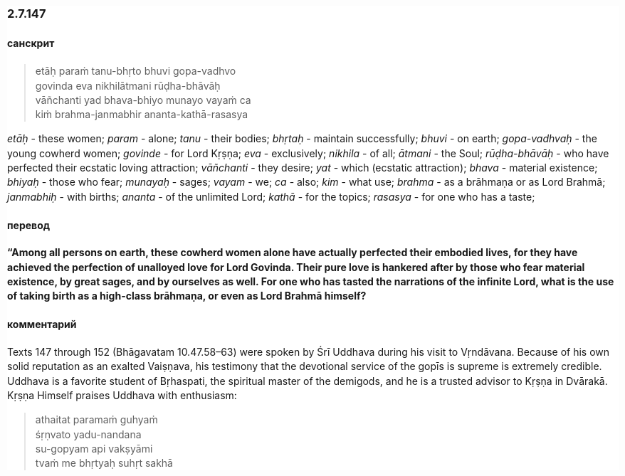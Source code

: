 ### 2.7.147

#### санскрит

> etāḥ paraṁ tanu-bhṛto bhuvi gopa-vadhvo<br/>
> govinda eva nikhilātmani rūḍha-bhāvāḥ<br/>
> vāñchanti yad bhava-bhiyo munayo vayaṁ ca<br/>
> kiṁ brahma-janmabhir ananta-kathā-rasasya

_etāḥ_ - these women;
_param_ - alone;
_tanu_ - their bodies;
_bhṛtaḥ_ - maintain successfully;
_bhuvi_ - on earth;
_gopa-vadhvaḥ_ - the young cowherd women;
_govinde_ - for Lord Kṛṣṇa;
_eva_ - exclusively;
_nikhila_ - of all;
_ātmani_ - the Soul;
_rūḍha-bhāvāḥ_ - who have perfected their ecstatic loving attraction;
_vāñchanti_ - they desire;
_yat_ - which (ecstatic attraction);
_bhava_ - material existence;
_bhiyaḥ_ - those who fear;
_munayaḥ_ - sages;
_vayam_ - we;
_ca_ - also;
_kim_ - what use;
_brahma_ - as a brāhmaṇa or as Lord Brahmā;
_janmabhiḥ_ - with births;
_ananta_ - of the unlimited Lord;
_kathā_ - for the topics;
_rasasya_ - for one who has a taste;

#### перевод

**“Among all persons on earth, these cowherd women alone have actually perfected their embodied lives, for they have achieved the perfection of unalloyed love for Lord Govinda. Their pure love is hankered after by those who fear material existence, by great sages, and by ourselves as well. For one who has tasted the narrations of the infinite Lord, what is the use of taking birth as a high-class brāhmaṇa, or even as Lord Brahmā himself?**

#### комментарий

Texts 147 through 152 (Bhāgavatam 10.47.58–63) were spoken by Śrī Uddhava during his visit to Vṛndāvana. Because of his own solid reputation as an exalted Vaiṣṇava, his testimony that the devotional service of the gopīs is supreme is extremely credible. Uddhava is a favorite student of Bṛhaspati, the spiritual master of the demigods, and he is a trusted advisor to Kṛṣṇa in Dvārakā. Kṛṣṇa Himself praises Uddhava with enthusiasm:

> athaitat paramaṁ guhyaṁ<br/>
> śṛṇvato yadu-nandana<br/>
> su-gopyam api vakṣyāmi<br/>
> tvaṁ me bhṛtyaḥ suhṛt sakhā<br/>

